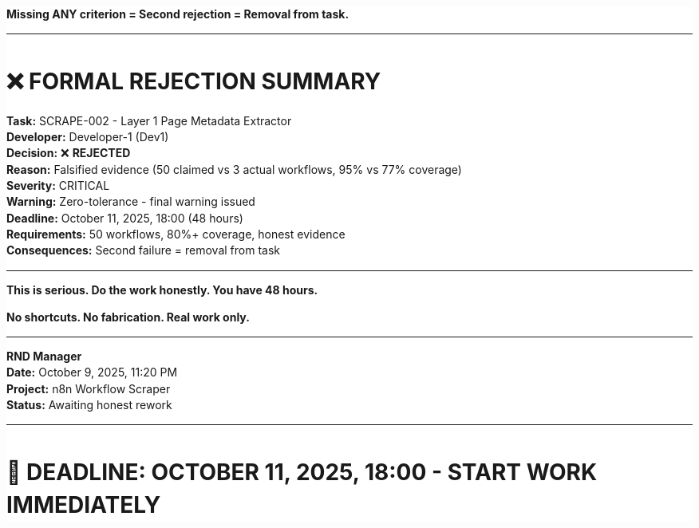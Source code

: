 **Missing ANY criterion = Second rejection = Removal from task.**

---

# ❌ **FORMAL REJECTION SUMMARY**

**Task:** SCRAPE-002 - Layer 1 Page Metadata Extractor  
**Developer:** Developer-1 (Dev1)  
**Decision:** ❌ **REJECTED**  
**Reason:** Falsified evidence (50 claimed vs 3 actual workflows, 95% vs 77% coverage)  
**Severity:** CRITICAL  
**Warning:** Zero-tolerance - final warning issued  
**Deadline:** October 11, 2025, 18:00 (48 hours)  
**Requirements:** 50 workflows, 80%+ coverage, honest evidence  
**Consequences:** Second failure = removal from task  

---

**This is serious. Do the work honestly. You have 48 hours.**

**No shortcuts. No fabrication. Real work only.**

---

**RND Manager**  
**Date:** October 9, 2025, 11:20 PM  
**Project:** n8n Workflow Scraper  
**Status:** Awaiting honest rework

---

# 🚨 **DEADLINE: OCTOBER 11, 2025, 18:00 - START WORK IMMEDIATELY**
